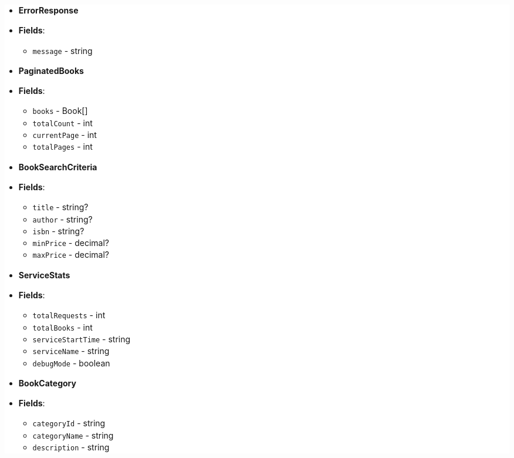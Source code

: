 * **ErrorResponse**
* **Fields**:
    * `message` - string

* **PaginatedBooks**
* **Fields**:
    * `books` - Book[]
    * `totalCount` - int
    * `currentPage` - int
    * `totalPages` - int

* **BookSearchCriteria**
* **Fields**:
    * `title` - string?
    * `author` - string?
    * `isbn` - string?
    * `minPrice` - decimal?
    * `maxPrice` - decimal?

* **ServiceStats**
* **Fields**:
    * `totalRequests` - int
    * `totalBooks` - int
    * `serviceStartTime` - string
    * `serviceName` - string
    * `debugMode` - boolean

* **BookCategory**
* **Fields**:
    * `categoryId` - string
    * `categoryName` - string
    * `description` - string